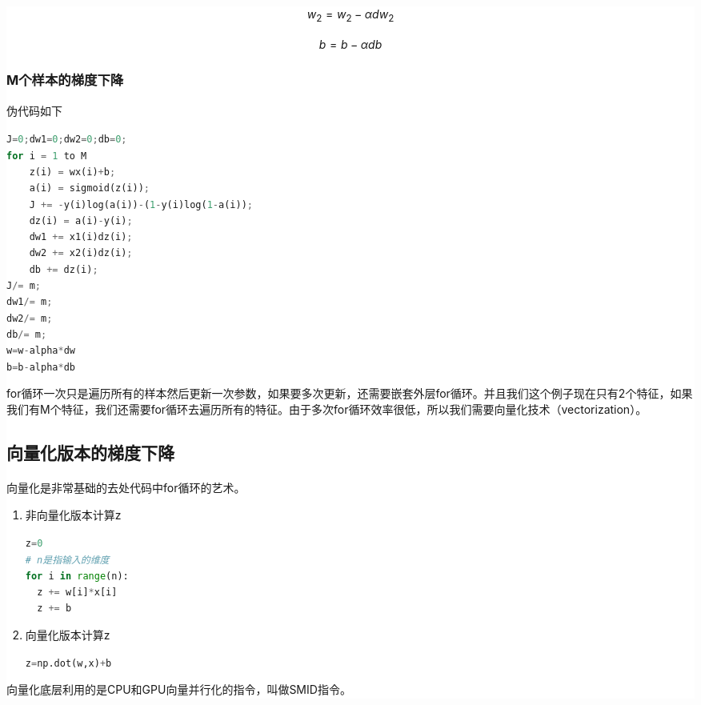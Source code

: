 $$
w_{2}=w_{2}-\alpha d{w_{2}}
$$

$$
b=b-\alpha db
$$

### M个样本的梯度下降

伪代码如下

```python
J=0;dw1=0;dw2=0;db=0;
for i = 1 to M
    z(i) = wx(i)+b;
    a(i) = sigmoid(z(i));
    J += -y(i)log(a(i))-(1-y(i)log(1-a(i));
    dz(i) = a(i)-y(i);
    dw1 += x1(i)dz(i);
    dw2 += x2(i)dz(i);
    db += dz(i);
J/= m;
dw1/= m;
dw2/= m;
db/= m;
w=w-alpha*dw
b=b-alpha*db
```

for循环一次只是遍历所有的样本然后更新一次参数，如果要多次更新，还需要嵌套外层for循环。并且我们这个例子现在只有2个特征，如果我们有M个特征，我们还需要for循环去遍历所有的特征。由于多次for循环效率很低，所以我们需要向量化技术（vectorization）。

## 向量化版本的梯度下降

向量化是非常基础的去处代码中for循环的艺术。

1. 非向量化版本计算z

   ```python
   z=0
   # n是指输入的维度
   for i in range(n):
     z += w[i]*x[i]
     z += b
   ```

   

2. 向量化版本计算z

   ```python
   z=np.dot(w,x)+b
   ```

   

向量化底层利用的是CPU和GPU向量并行化的指令，叫做SMID指令。
